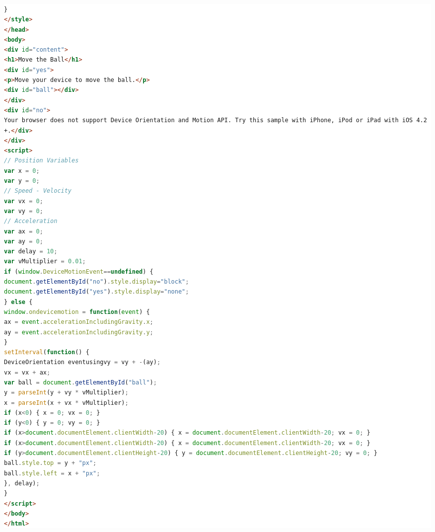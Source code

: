 ```html
}
</style>
</head>
<body>
<div id="content">
<h1>Move the Ball</h1>
<div id="yes">
<p>Move your device to move the ball.</p>
<div id="ball"></div>
</div>
<div id="no">
Your browser does not support Device Orientation and Motion API. Try this sample with iPhone, iPod or iPad with iOS 4.2+.</div>
</div>
<script>
// Position Variables
var x = 0;
var y = 0;
// Speed - Velocity
var vx = 0;
var vy = 0;
// Acceleration
var ax = 0;
var ay = 0;
var delay = 10;
var vMultiplier = 0.01;
if (window.DeviceMotionEvent==undefined) {
document.getElementById("no").style.display="block";
document.getElementById("yes").style.display="none";
} else {
window.ondevicemotion = function(event) {
ax = event.accelerationIncludingGravity.x;
ay = event.accelerationIncludingGravity.y;
}
setInterval(function() {
DeviceOrientation eventusingvy = vy + -(ay);
vx = vx + ax;
var ball = document.getElementById("ball");
y = parseInt(y + vy * vMultiplier);
x = parseInt(x + vx * vMultiplier);
if (x<0) { x = 0; vx = 0; }
if (y<0) { y = 0; vy = 0; }
if (x>document.documentElement.clientWidth-20) { x = document.documentElement.clientWidth-20; vx = 0; }
if (x>document.documentElement.clientWidth-20) { x = document.documentElement.clientWidth-20; vx = 0; }
if (y>document.documentElement.clientHeight-20) { y = document.documentElement.clientHeight-20; vy = 0; }
ball.style.top = y + "px";
ball.style.left = x + "px";
}, delay);
}
</script>
</body>
</html>

```
